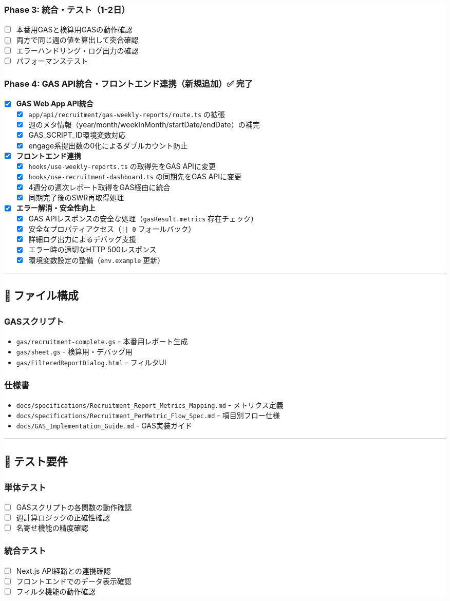 ### Phase 3: 統合・テスト（1-2日）
- [ ] 本番用GASと検算用GASの動作確認
- [ ] 両方で同じ週の値を算出して突合確認
- [ ] エラーハンドリング・ログ出力の確認
- [ ] パフォーマンステスト

### Phase 4: GAS API統合・フロントエンド連携（新規追加）✅ **完了**
- [x] **GAS Web App API統合**
  - [x] `app/api/recruitment/gas-weekly-reports/route.ts` の拡張
  - [x] 週のメタ情報（year/month/weekInMonth/startDate/endDate）の補完
  - [x] GAS_SCRIPT_ID環境変数対応
  - [x] engage系提出数の0化によるダブルカウント防止

- [x] **フロントエンド連携**
  - [x] `hooks/use-weekly-reports.ts` の取得先をGAS APIに変更
  - [x] `hooks/use-recruitment-dashboard.ts` の同期先をGAS APIに変更
  - [x] 4週分の週次レポート取得をGAS経由に統合
  - [x] 同期完了後のSWR再取得処理

- [x] **エラー解消・安全性向上**
  - [x] GAS APIレスポンスの安全な処理（`gasResult.metrics` 存在チェック）
  - [x] 安全なプロパティアクセス（`|| 0` フォールバック）
  - [x] 詳細ログ出力によるデバッグ支援
  - [x] エラー時の適切なHTTP 500レスポンス
  - [x] 環境変数設定の整備（`env.example` 更新）

---

## 📁 ファイル構成

### GASスクリプト
- `gas/recruitment-complete.gs` - 本番用レポート生成
- `gas/sheet.gs` - 検算用・デバッグ用
- `gas/FilteredReportDialog.html` - フィルタUI

### 仕様書
- `docs/specifications/Recruitment_Report_Metrics_Mapping.md` - メトリクス定義
- `docs/specifications/Recruitment_PerMetric_Flow_Spec.md` - 項目別フロー仕様
- `docs/GAS_Implementation_Guide.md` - GAS実装ガイド

---

## 🧪 テスト要件

### 単体テスト
- [ ] GASスクリプトの各関数の動作確認
- [ ] 週計算ロジックの正確性確認
- [ ] 名寄せ機能の精度確認

### 統合テスト
- [ ] Next.js API経路との連携確認
- [ ] フロントエンドでのデータ表示確認
- [ ] フィルタ機能の動作確認
